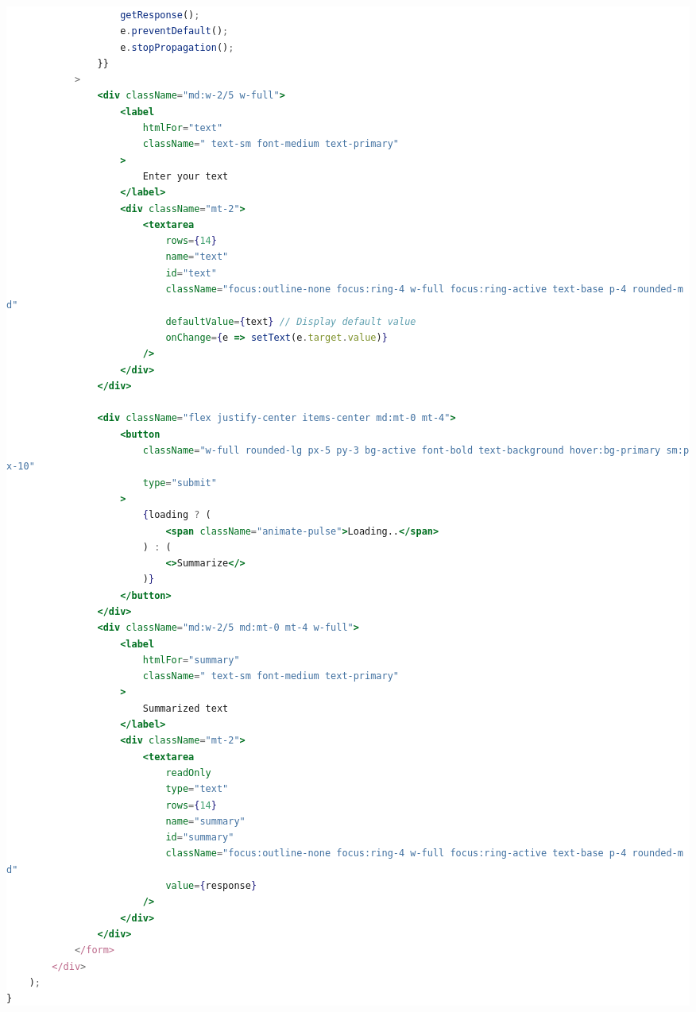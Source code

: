 ```jsx
					getResponse();
					e.preventDefault();
					e.stopPropagation();
				}}
			>
				<div className="md:w-2/5 w-full">
					<label
						htmlFor="text"
						className=" text-sm font-medium text-primary"
					>
						Enter your text
					</label>
					<div className="mt-2">
						<textarea
							rows={14}
							name="text"
							id="text"
							className="focus:outline-none focus:ring-4 w-full focus:ring-active text-base p-4 rounded-md"
							defaultValue={text} // Display default value
							onChange={e => setText(e.target.value)}
						/>
					</div>
				</div>

				<div className="flex justify-center items-center md:mt-0 mt-4">
					<button
						className="w-full rounded-lg px-5 py-3 bg-active font-bold text-background hover:bg-primary sm:px-10"
						type="submit"
					>
						{loading ? (
							<span className="animate-pulse">Loading..</span>
						) : (
							<>Summarize</>
						)}
					</button>
				</div>
				<div className="md:w-2/5 md:mt-0 mt-4 w-full">
					<label
						htmlFor="summary"
						className=" text-sm font-medium text-primary"
					>
						Summarized text
					</label>
					<div className="mt-2">
						<textarea
							readOnly
							type="text"
							rows={14}
							name="summary"
							id="summary"
							className="focus:outline-none focus:ring-4 w-full focus:ring-active text-base p-4 rounded-md"
							value={response}
						/>
					</div>
				</div>
			</form>
		</div>
	);
}
```